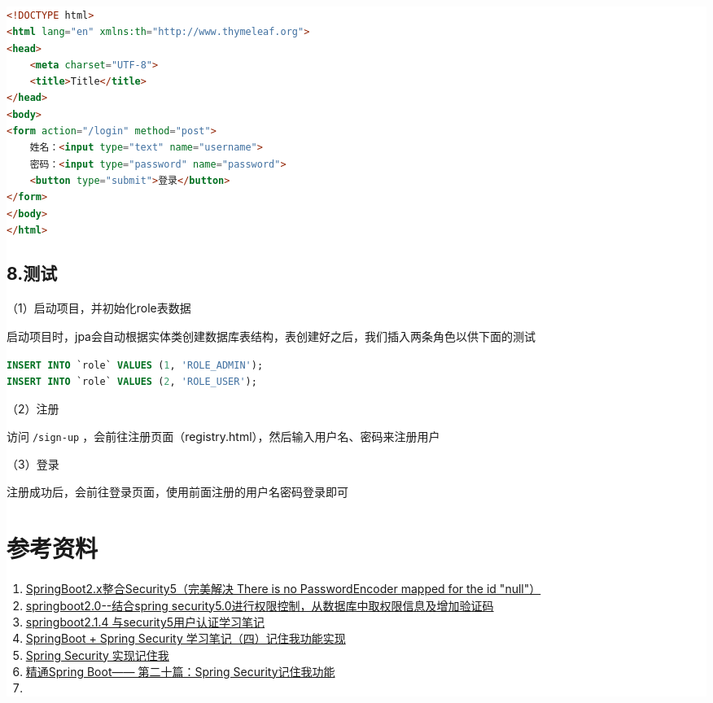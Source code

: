 ```html
<!DOCTYPE html>
<html lang="en" xmlns:th="http://www.thymeleaf.org">
<head>
    <meta charset="UTF-8">
    <title>Title</title>
</head>
<body>
<form action="/login" method="post">
    姓名：<input type="text" name="username">
    密码：<input type="password" name="password">
    <button type="submit">登录</button>
</form>
</body>
</html>
```





## 8.测试

（1）启动项目，并初始化role表数据

启动项目时，jpa会自动根据实体类创建数据库表结构，表创建好之后，我们插入两条角色以供下面的测试

```sql
INSERT INTO `role` VALUES (1, 'ROLE_ADMIN');
INSERT INTO `role` VALUES (2, 'ROLE_USER');
```



（2）注册

访问 `/sign-up` ，会前往注册页面（registry.html），然后输入用户名、密码来注册用户



（3）登录

注册成功后，会前往登录页面，使用前面注册的用户名密码登录即可





# 参考资料

1. [SpringBoot2.x整合Security5（完美解决 There is no PasswordEncoder mapped for the id "null"）](https://blog.csdn.net/SWPU_Lipan/article/details/80586054)
2. [springboot2.0--结合spring security5.0进行权限控制，从数据库中取权限信息及增加验证码](https://blog.csdn.net/fycghy0803/article/details/80535287)
3. [springboot2.1.4 与security5用户认证学习笔记](https://blog.51cto.com/357712148/2388932)
4. [SpringBoot + Spring Security 学习笔记（四）记住我功能实现](https://www.cnblogs.com/mujingyu/p/10702324.html)
5. [Spring Security 实现记住我](https://www.cnblogs.com/jonban/p/rememberMe.html)
6. [精通Spring Boot—— 第二十篇：Spring Security记住我功能](https://msd.misuland.com/pd/2884250034537237580)
7. 
